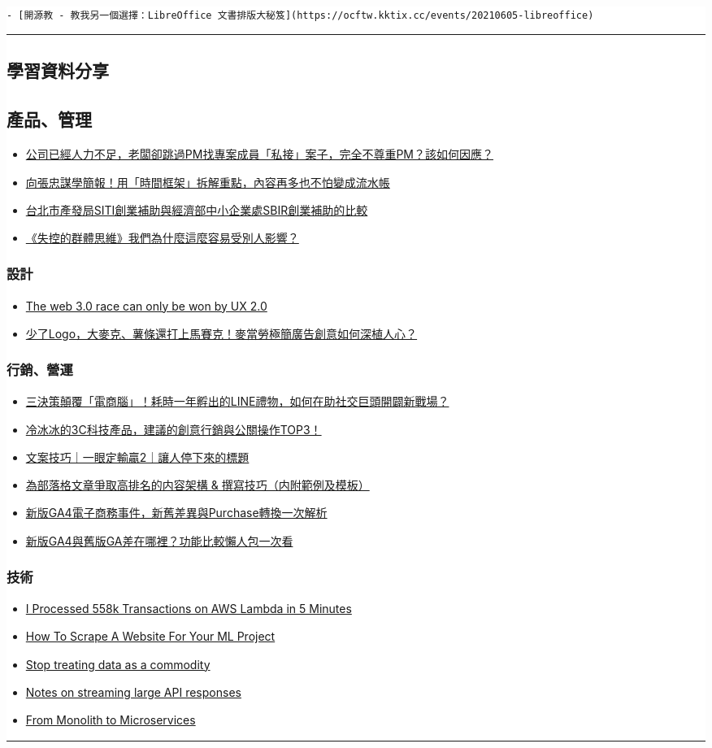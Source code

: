 	- [開源教 - 教我另一個選擇：LibreOffice 文書排版大秘笈](https://ocftw.kktix.cc/events/20210605-libreoffice)

___
## 學習資料分享
## 產品、管理

- [公司已經人力不足，老闆卻跳過PM找專案成員「私接」案子，完全不尊重PM？該如何因應？](https://www.pmtone.com/pm-answer-ep0203)

- [向張忠謀學簡報！用「時間框架」拆解重點，內容再多也不怕變成流水帳](https://www.managertoday.com.tw/books/view/63404)

- [台北市產發局SITI創業補助與經濟部中小企業處SBIR創業補助的比較](https://www.mrfrank.cc/2021/07/whats-different-between-SITI-and-SBIR.html)

- [《失控的群體思維》我們為什麼這麼容易受別人影響？](https://readingoutpost.com/the-power-of-others)

### 設計

- [The web 3.0 race can only be won by UX 2.0](https://uxdesign.cc/the-web-3-0-race-can-only-be-won-by-ux-2-0-bce320e82b3f)

- [少了Logo，大麥克、薯條還打上馬賽克！麥當勞極簡廣告創意如何深植人心？](https://www.bnext.com.tw/article/64033/mcdonalds-ad-mosaic)

### 行銷、營運

- [三決策顛覆「電商腦」！耗時一年孵出的LINE禮物，如何在助社交巨頭開闢新戰場？](https://www.bnext.com.tw/article/64049/line-gift-2021)

- [冷冰冰的3C科技產品，建議的創意行銷與公關操作TOP3！](https://flippingit.tw/2021/07/18/3cindustry_top)

- [文案技巧｜一眼定輸贏2｜讓人停下來的標題](https://taoidea.com.tw/%E6%96%87%E6%A1%88%E6%8A%80%E5%B7%A7/%E6%96%87%E6%A1%88%E6%8A%80%E5%B7%A7%EF%BD%9C%E4%B8%80%E7%9C%BC%E5%AE%9A%E8%BC%B8%E8%B4%8F2%EF%BD%9C%E8%AE%93%E4%BA%BA%E5%81%9C%E4%B8%8B%E4%BE%86%E7%9A%84%E6%A8%99%E9%A1%8C/)

- [為部落格文章爭取高排名的内容架構 & 撰寫技巧（内附範例及模板）](https://zacphua.com/high-ranking-seo-articles-formula/)

- [新版GA4電子商務事件，新舊差異與Purchase轉換一次解析](https://www.bnext.com.tw/article/63984/new-version-of-ga4-e-commerce-events)

- [新版GA4與舊版GA差在哪裡？功能比較懶人包一次看](https://www.bnext.com.tw/article/63979/the-difference-between-ga4-and-ga)

### 技術

- [I Processed 558k Transactions on AWS Lambda in 5 Minutes](https://aws.plainenglish.io/how-did-i-processed-half-a-million-transactions-in-aws-lambda-within-minutes-120c69d37ce5)

- [How To Scrape A Website For Your ML Project](https://blog.devgenius.io/how-to-scrape-a-website-for-your-ml-project-c3a4d6f160c7)

- [Stop treating data as a commodity](https://towardsdatascience.com/stop-treating-data-as-a-commodity-ee2ac23fa578)

- [Notes on streaming large API responses](https://simonwillison.net/2021/Jun/25/streaming-large-api-responses/)

- [From Monolith to Microservices](https://www.infoq.com/presentations/github-rails-monolith-microservices/)

---